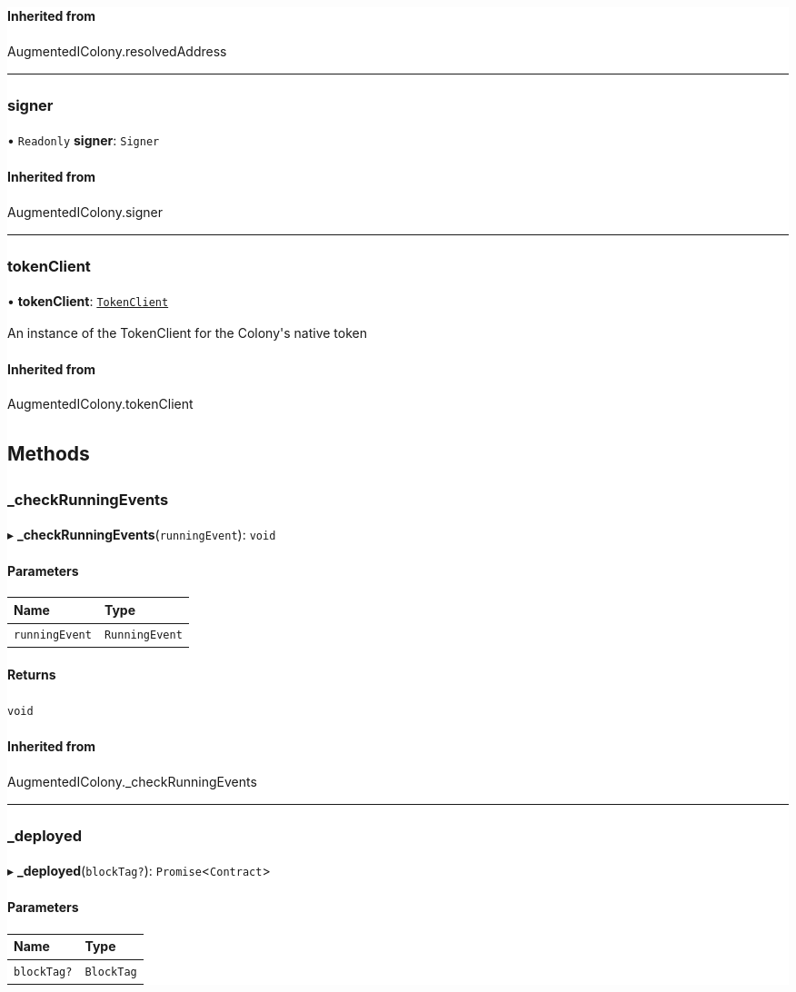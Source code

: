 #### Inherited from

AugmentedIColony.resolvedAddress

___

### signer

• `Readonly` **signer**: `Signer`

#### Inherited from

AugmentedIColony.signer

___

### tokenClient

• **tokenClient**: [`TokenClient`](../README.md#tokenclient)

An instance of the TokenClient for the Colony's native token

#### Inherited from

AugmentedIColony.tokenClient

## Methods

### \_checkRunningEvents

▸ **_checkRunningEvents**(`runningEvent`): `void`

#### Parameters

| Name | Type |
| :------ | :------ |
| `runningEvent` | `RunningEvent` |

#### Returns

`void`

#### Inherited from

AugmentedIColony.\_checkRunningEvents

___

### \_deployed

▸ **_deployed**(`blockTag?`): `Promise`<`Contract`\>

#### Parameters

| Name | Type |
| :------ | :------ |
| `blockTag?` | `BlockTag` |
